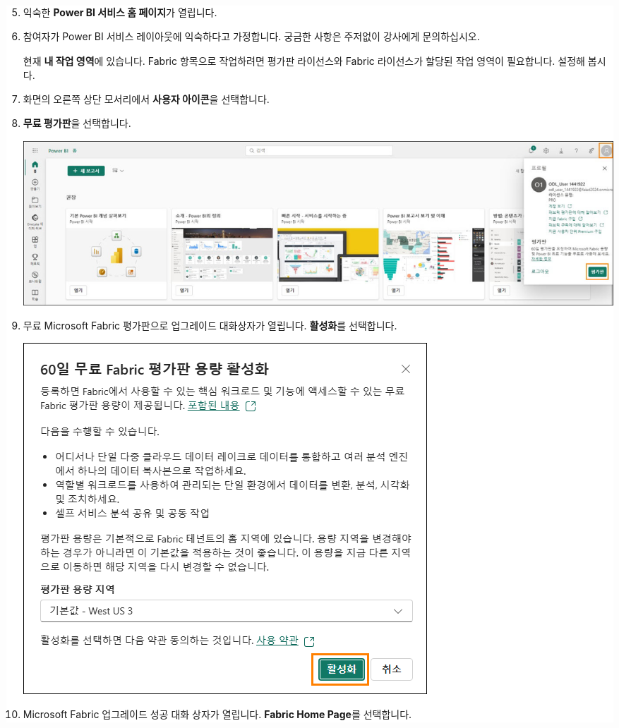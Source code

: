 5. 익숙한 **Power BI 서비스 홈 페이지**가 열립니다.

6. 참여자가 Power BI 서비스 레이아웃에 익숙하다고 가정합니다. 궁금한 사항은 주저없이 강사에게 문의하십시오.

   현재 **내 작업 영역**에 있습니다. Fabric 항목으로 작업하려면 평가판 라이선스와 Fabric 라이선스가 할당된 작업 영역이 필요합니다. 설정해 봅시다.

7. 화면의 오른쪽 상단 모서리에서 **사용자 아이콘**을 선택합니다.

8. **무료 평가판**을 선택합니다.

   ![](../media/lab-02/image9.jpeg)

9. 무료 Microsoft Fabric 평가판으로 업그레이드 대화상자가 열립니다. **활성화**를 선택합니다.

   ![](../media/lab-02/image10.png)

10. Microsoft Fabric 업그레이드 성공 대화 상자가 열립니다. **Fabric Home Page**를 선택합니다.
